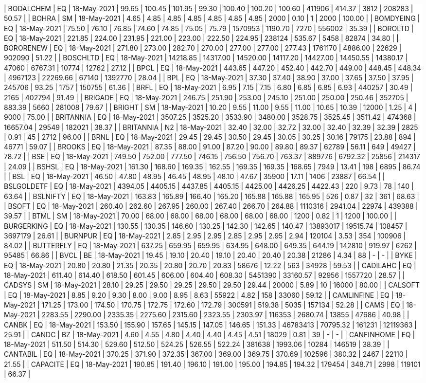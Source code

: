 | BODALCHEM | EQ | 18-May-2021 | 99.65 | 100.45 | 101.95 | 99.30 | 100.40 | 100.20 | 100.60 | 411906 | 414.37 | 3812 | 208283 | 50.57 |
| BOHRA | SM | 18-May-2021 | 4.65 | 4.85 | 4.85 | 4.85 | 4.85 | 4.85 | 4.85 | 2000 | 0.10 | 1 | 2000 | 100.00 |
| BOMDYEING | EQ | 18-May-2021 | 75.50 | 76.10 | 76.85 | 74.60 | 74.85 | 75.05 | 75.79 | 1570953 | 1190.70 | 7270 | 556002 | 35.39 |
| BOROLTD | EQ | 18-May-2021 | 221.85 | 224.00 | 231.95 | 221.00 | 223.00 | 222.50 | 224.95 | 238124 | 535.67 | 5458 | 82874 | 34.80 |
| BORORENEW | EQ | 18-May-2021 | 271.80 | 273.00 | 282.70 | 270.00 | 277.00 | 277.00 | 277.43 | 1761170 | 4886.00 | 22629 | 902090 | 51.22 |
| BOSCHLTD | EQ | 18-May-2021 | 14218.85 | 14317.00 | 14520.00 | 14117.20 | 14427.00 | 14450.55 | 14380.17 | 47060 | 6767.31 | 10774 | 12762 | 27.12 |
| BPCL | EQ | 18-May-2021 | 443.65 | 447.20 | 452.40 | 442.70 | 449.00 | 448.45 | 448.34 | 4967123 | 22269.66 | 67140 | 1392770 | 28.04 |
| BPL | EQ | 18-May-2021 | 37.30 | 37.40 | 38.90 | 37.00 | 37.65 | 37.50 | 37.95 | 245706 | 93.25 | 1757 | 150755 | 61.36 |
| BRFL | EQ | 18-May-2021 | 6.95 | 7.15 | 7.15 | 6.80 | 6.85 | 6.85 | 6.93 | 440257 | 30.49 | 2165 | 402794 | 91.49 |
| BRIGADE | EQ | 18-May-2021 | 246.75 | 251.90 | 253.00 | 245.10 | 251.00 | 250.00 | 250.46 | 352705 | 883.39 | 5660 | 281008 | 79.67 |
| BRIGHT | SM | 18-May-2021 | 10.20 | 9.55 | 11.00 | 9.55 | 11.00 | 10.65 | 10.39 | 12000 | 1.25 | 4 | 9000 | 75.00 |
| BRITANNIA | EQ | 18-May-2021 | 3507.25 | 3525.20 | 3533.90 | 3480.00 | 3528.75 | 3525.45 | 3511.42 | 474368 | 16657.04 | 29549 | 182021 | 38.37 |
| BRITANNIA | N2 | 18-May-2021 | 32.40 | 32.00 | 32.72 | 32.00 | 32.40 | 32.39 | 32.39 | 2825 | 0.91 | 45 | 2712 | 96.00 |
| BRNL | EQ | 18-May-2021 | 29.45 | 29.45 | 30.50 | 29.45 | 30.05 | 30.25 | 30.16 | 79175 | 23.88 | 894 | 46771 | 59.07 |
| BROOKS | EQ | 18-May-2021 | 87.35 | 88.00 | 91.00 | 87.20 | 90.00 | 89.80 | 89.37 | 62789 | 56.11 | 649 | 49427 | 78.72 |
| BSE | EQ | 18-May-2021 | 749.50 | 752.00 | 777.50 | 746.15 | 756.50 | 756.70 | 763.37 | 889776 | 6792.32 | 25856 | 214317 | 24.09 |
| BSHSL | EQ | 18-May-2021 | 161.30 | 168.60 | 169.35 | 162.55 | 169.35 | 169.35 | 168.65 | 7949 | 13.41 | 198 | 6895 | 86.74 |
| BSL | EQ | 18-May-2021 | 46.50 | 47.80 | 48.95 | 46.45 | 48.95 | 48.10 | 47.67 | 35900 | 17.11 | 1406 | 23887 | 66.54 |
| BSLGOLDETF | EQ | 18-May-2021 | 4394.05 | 4405.15 | 4437.85 | 4405.15 | 4425.00 | 4426.25 | 4422.43 | 220 | 9.73 | 78 | 140 | 63.64 |
| BSLNIFTY | EQ | 18-May-2021 | 163.83 | 165.89 | 166.40 | 165.20 | 165.88 | 165.88 | 165.95 | 526 | 0.87 | 32 | 361 | 68.63 |
| BSOFT | EQ | 18-May-2021 | 260.40 | 262.60 | 267.95 | 260.00 | 267.40 | 266.70 | 264.88 | 1110316 | 2941.04 | 22974 | 439388 | 39.57 |
| BTML | SM | 18-May-2021 | 70.00 | 68.00 | 68.00 | 68.00 | 68.00 | 68.00 | 68.00 | 1200 | 0.82 | 1 | 1200 | 100.00 |
| BURGERKING | EQ | 18-May-2021 | 130.55 | 130.35 | 146.60 | 130.25 | 142.30 | 142.65 | 140.47 | 13893017 | 19515.74 | 108457 | 3697179 | 26.61 |
| BURNPUR | EQ | 18-May-2021 | 2.85 | 2.95 | 2.95 | 2.85 | 2.95 | 2.95 | 2.94 | 120104 | 3.53 | 354 | 100906 | 84.02 |
| BUTTERFLY | EQ | 18-May-2021 | 637.25 | 659.95 | 659.95 | 634.95 | 648.00 | 649.35 | 644.19 | 142810 | 919.97 | 6262 | 95485 | 66.86 |
| BVCL | BE | 18-May-2021 | 19.45 | 19.10 | 20.40 | 19.10 | 20.40 | 20.40 | 20.38 | 21286 | 4.34 | 88 | - | - |
| BYKE | EQ | 18-May-2021 | 20.80 | 20.80 | 21.35 | 20.35 | 20.80 | 20.70 | 20.83 | 58676 | 12.22 | 563 | 34928 | 59.53 |
| CADILAHC | EQ | 18-May-2021 | 611.40 | 614.40 | 618.50 | 601.45 | 606.00 | 604.40 | 608.30 | 5451390 | 33160.57 | 92956 | 1557720 | 28.57 |
| CADSYS | SM | 18-May-2021 | 28.10 | 29.25 | 29.50 | 29.25 | 29.50 | 29.50 | 29.44 | 20000 | 5.89 | 10 | 16000 | 80.00 |
| CALSOFT | EQ | 18-May-2021 | 8.85 | 9.20 | 9.30 | 8.00 | 9.00 | 8.95 | 8.63 | 55922 | 4.82 | 158 | 33060 | 59.12 |
| CAMLINFINE | EQ | 18-May-2021 | 171.25 | 173.00 | 174.50 | 170.75 | 172.75 | 172.60 | 172.79 | 300591 | 519.38 | 5035 | 157134 | 52.28 |
| CAMS | EQ | 18-May-2021 | 2283.55 | 2290.00 | 2335.35 | 2275.60 | 2315.60 | 2323.55 | 2303.97 | 116353 | 2680.74 | 13855 | 47686 | 40.98 |
| CANBK | EQ | 18-May-2021 | 153.50 | 155.90 | 157.65 | 145.15 | 147.05 | 146.65 | 151.33 | 46783413 | 70795.32 | 161231 | 12119363 | 25.91 |
| CANDC | BZ | 18-May-2021 | 4.60 | 4.55 | 4.80 | 4.40 | 4.40 | 4.45 | 4.51 | 18029 | 0.81 | 39 | - | - |
| CANFINHOME | EQ | 18-May-2021 | 511.50 | 514.30 | 529.60 | 512.50 | 524.25 | 526.55 | 522.24 | 381638 | 1993.06 | 10284 | 146519 | 38.39 |
| CANTABIL | EQ | 18-May-2021 | 370.25 | 371.90 | 372.35 | 367.00 | 369.00 | 369.75 | 370.69 | 102596 | 380.32 | 2467 | 22110 | 21.55 |
| CAPACITE | EQ | 18-May-2021 | 190.85 | 191.40 | 196.10 | 191.00 | 195.00 | 194.85 | 194.32 | 179454 | 348.71 | 2998 | 119101 | 66.37 |